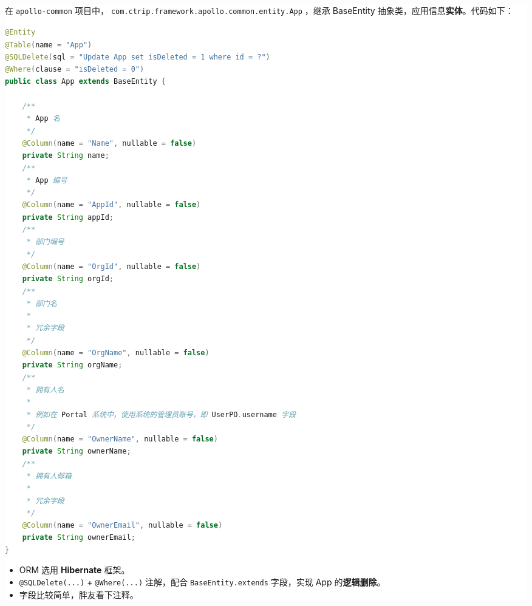 在 `apollo-common` 项目中， `com.ctrip.framework.apollo.common.entity.App` ，继承 BaseEntity 抽象类，应用信息**实体**。代码如下：

```Java
@Entity
@Table(name = "App")
@SQLDelete(sql = "Update App set isDeleted = 1 where id = ?")
@Where(clause = "isDeleted = 0")
public class App extends BaseEntity {

    /**
     * App 名
     */
    @Column(name = "Name", nullable = false)
    private String name;
    /**
     * App 编号
     */
    @Column(name = "AppId", nullable = false)
    private String appId;
    /**
     * 部门编号
     */
    @Column(name = "OrgId", nullable = false)
    private String orgId;
    /**
     * 部门名
     *
     * 冗余字段
     */
    @Column(name = "OrgName", nullable = false)
    private String orgName;
    /**
     * 拥有人名
     *
     * 例如在 Portal 系统中，使用系统的管理员账号，即 UserPO.username 字段
     */
    @Column(name = "OwnerName", nullable = false)
    private String ownerName;
    /**
     * 拥有人邮箱
     *
     * 冗余字段
     */
    @Column(name = "OwnerEmail", nullable = false)
    private String ownerEmail;
}
```

* ORM 选用 **Hibernate** 框架。
* `@SQLDelete(...)` + `@Where(...)` 注解，配合 `BaseEntity.extends` 字段，实现 App 的**逻辑删除**。 
* 字段比较简单，胖友看下注释。
